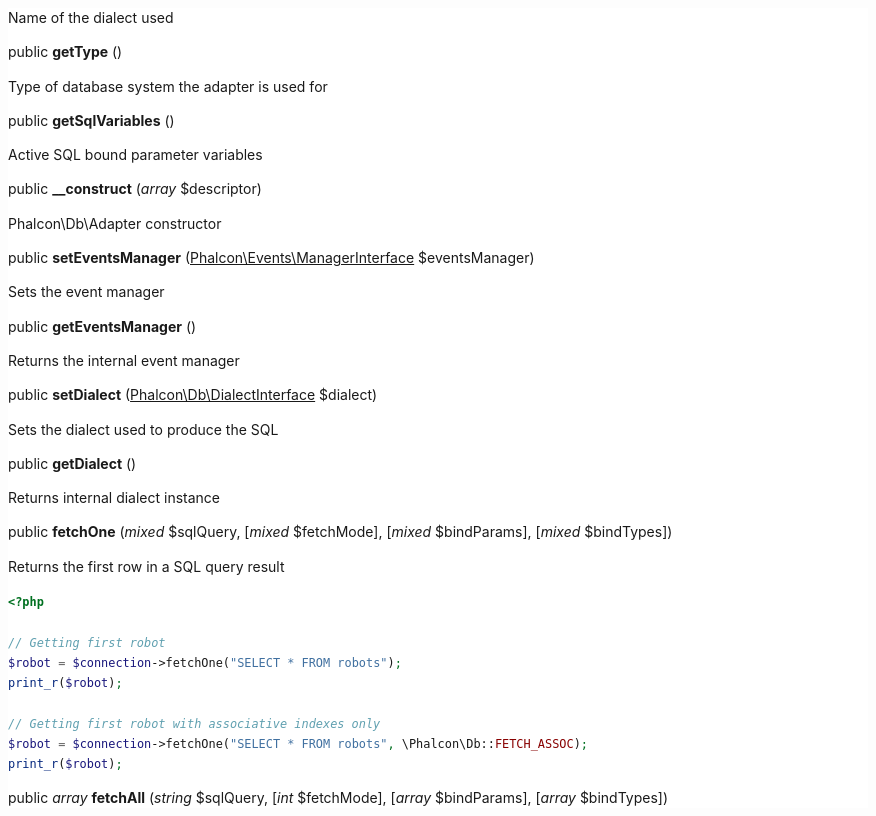 Name of the dialect used



public  **getType** ()

Type of database system the adapter is used for



public  **getSqlVariables** ()

Active SQL bound parameter variables



public  **__construct** (*array* $descriptor)

Phalcon\Db\Adapter constructor



public  **setEventsManager** ([Phalcon\Events\ManagerInterface](/3.4/en/api/Phalcon_Events) $eventsManager)

Sets the event manager



public  **getEventsManager** ()

Returns the internal event manager



public  **setDialect** ([Phalcon\Db\DialectInterface](/3.4/en/api/Phalcon_Db) $dialect)

Sets the dialect used to produce the SQL



public  **getDialect** ()

Returns internal dialect instance



public  **fetchOne** (*mixed* $sqlQuery, [*mixed* $fetchMode], [*mixed* $bindParams], [*mixed* $bindTypes])

Returns the first row in a SQL query result

```php
<?php

// Getting first robot
$robot = $connection->fetchOne("SELECT * FROM robots");
print_r($robot);

// Getting first robot with associative indexes only
$robot = $connection->fetchOne("SELECT * FROM robots", \Phalcon\Db::FETCH_ASSOC);
print_r($robot);

```



public *array* **fetchAll** (*string* $sqlQuery, [*int* $fetchMode], [*array* $bindParams], [*array* $bindTypes])
